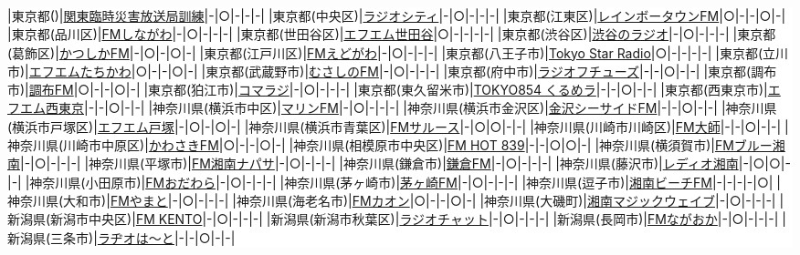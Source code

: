 |東京都()|[関東臨時災害放送局訓練](https://www.soumu.go.jp/soutsu/kanto/bc/rinsai/index.html)|-|○|-|-|-|
|東京都(中央区)|[ラジオシティ](http://fm840.jp/)|-|○|-|-|-|
|東京都(江東区)|[レインボータウンFM](https://885fm.jp/)|○|-|-|○|-|
|東京都(品川区)|[FMしながわ](https://fm-shinagawa.co.jp/)|-|○|-|-|-|
|東京都(世田谷区)|[エフエム世田谷](https://fmsetagaya.com/)|○|-|-|-|-|
|東京都(渋谷区)|[渋谷のラジオ](https://shiburadi.com/)|-|○|-|-|-|
|東京都(葛飾区)|[かつしかFM](https://kfm789.co.jp/)|-|○|-|○|-|
|東京都(江戸川区)|[FMえどがわ](https://www.fm843.co.jp/)|-|○|-|-|-|
|東京都(八王子市)|[Tokyo Star Radio](https://775fm.com/)|○|-|-|-|-|
|東京都(立川市)|[エフエムたちかわ](http://fm844.co.jp/)|○|-|-|○|-|
|東京都(武蔵野市)|[むさしのFM](https://www.musashino-fm.co.jp/)|-|○|-|-|-|
|東京都(府中市)|[ラジオフチューズ](https://radio-fuchues.tokyo/)|-|-|○|-|-|
|東京都(調布市)|[調布FM](https://www.chofu-fm.com/)|○|-|-|○|-|
|東京都(狛江市)|[コマラジ](https://www.komae.fm/)|-|○|-|-|-|
|東京都(東久留米市)|[TOKYO854 くるめラ](https://tokyo854.com/)|-|-|○|-|-|
|東京都(西東京市)|[エフエム西東京](https://842fm.com/)|-|-|○|-|-|
|神奈川県(横浜市中区)|[マリンFM](https://www.marine-fm.com/)|-|○|-|-|-|
|神奈川県(横浜市金沢区)|[金沢シーサイドFM](https://kanazawa-seasidefm.co.jp/)|-|-|○|-|-|
|神奈川県(横浜市戸塚区)|[エフエム戸塚](https://www.fm-totsuka.com/)|-|○|-|○|-|
|神奈川県(横浜市青葉区)|[FMサルース](https://www.fm-salus.jp/)|-|○|○|-|-|
|神奈川県(川崎市川崎区)|[FM大師](https://fmdaishi.jp/)|-|-|○|-|-|
|神奈川県(川崎市中原区)|[かわさきFM](https://www.kawasakifm.co.jp/)|○|-|-|○|-|
|神奈川県(相模原市中央区)|[FM HOT 839](https://fm839.com/)|-|-|○|○|-|
|神奈川県(横須賀市)|[FMブルー湘南](https://www.yokosukafm.com/)|-|○|-|-|-|
|神奈川県(平塚市)|[FM湘南ナパサ](http://www.fmshonan783.co.jp/)|-|○|-|-|-|
|神奈川県(鎌倉市)|[鎌倉FM](https://www.kamakurafm.co.jp/)|-|○|-|-|-|
|神奈川県(藤沢市)|[レディオ湘南](https://www.radioshonan.co.jp/)|-|○|○|-|-|
|神奈川県(小田原市)|[FMおだわら](https://fm-odawara.com/)|-|○|-|-|-|
|神奈川県(茅ヶ崎市)|[茅ヶ崎FM](https://chigasaki-fm.com/)|-|○|-|-|-|
|神奈川県(逗子市)|[湘南ビーチFM](https://www.beachfm.co.jp/)|-|-|-|-|○|
|神奈川県(大和市)|[FMやまと](https://www.fmyamato.co.jp/)|-|○|-|-|-|
|神奈川県(海老名市)|[FMカオン](https://www.fmkaon.com/)|○|-|-|○|-|
|神奈川県(大磯町)|[湘南マジックウェイブ](https://fm-smw.jp/)|-|○|-|-|-|
|新潟県(新潟市中央区)|[FM KENTO](https://fmkento.com/)|-|○|-|-|-|
|新潟県(新潟市秋葉区)|[ラジオチャット](https://www.chat761.com/)|-|○|-|-|-|
|新潟県(長岡市)|[FMながおか](http://www.fmnagaoka.com/)|-|○|-|-|-|
|新潟県(三条市)|[ラヂオは～と](http://www.heart768.com/)|-|-|○|-|-|